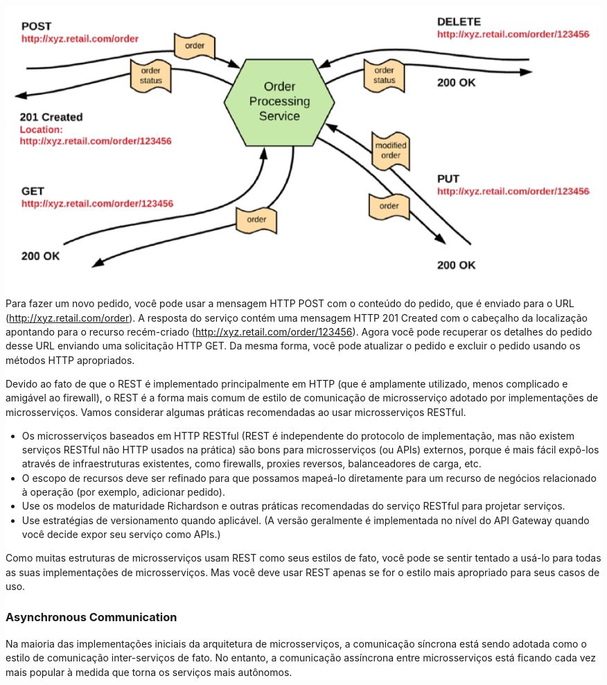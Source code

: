 ![Different operations that you can execute on the Order Processing RESTful service](./Images/Microservices/Different%20operations%20that%20you%20can%20execute%20on%20the%20Order%20Processing%20RESTful%20service.png "Different operations that you can execute on the Order Processing RESTful service")

Para fazer um novo pedido, você pode usar a mensagem HTTP POST com o conteúdo do pedido, que é enviado para o URL (http://xyz.retail.com/order). A resposta do serviço contém uma mensagem HTTP 201 Created com o cabeçalho da localização apontando para o recurso recém-criado (http://xyz.retail.com/order/123456). Agora você pode recuperar os detalhes do pedido desse URL enviando uma solicitação HTTP GET. Da mesma forma, você pode atualizar o pedido e excluir o pedido usando os métodos HTTP apropriados.

Devido ao fato de que o REST é implementado principalmente em HTTP (que é amplamente utilizado, menos complicado e amigável ao firewall), o REST é a forma mais comum de estilo de comunicação de microsserviço adotado por implementações de microsserviços. Vamos considerar algumas práticas recomendadas ao usar microsserviços RESTful.

- Os microsserviços baseados em HTTP RESTful (REST é independente do protocolo de implementação, mas não existem serviços RESTful não HTTP usados ​​na prática) são bons para microsserviços (ou APIs) externos, porque é mais fácil expô-los através de infraestruturas existentes, como firewalls, proxies reversos, balanceadores de carga, etc.
- O escopo de recursos deve ser refinado para que possamos mapeá-lo diretamente para um recurso de negócios relacionado à operação (por exemplo, adicionar pedido).
- Use os modelos de maturidade Richardson e outras práticas recomendadas do serviço RESTful para projetar serviços.
- Use estratégias de versionamento quando aplicável. (A versão geralmente é implementada no nível do API Gateway quando você decide expor seu serviço como APIs.)

Como muitas estruturas de microsserviços usam REST como seus estilos de fato, você pode se sentir tentado a usá-lo para todas as suas implementações de microsserviços. Mas você deve usar REST apenas se for o estilo mais apropriado para seus casos de uso.

### Asynchronous Communication

Na maioria das implementações iniciais da arquitetura de microsserviços, a comunicação síncrona está sendo adotada como o estilo de comunicação inter-serviços de fato. No entanto, a comunicação assíncrona entre microsserviços está ficando cada vez mais popular à medida que torna os serviços mais autônomos.

